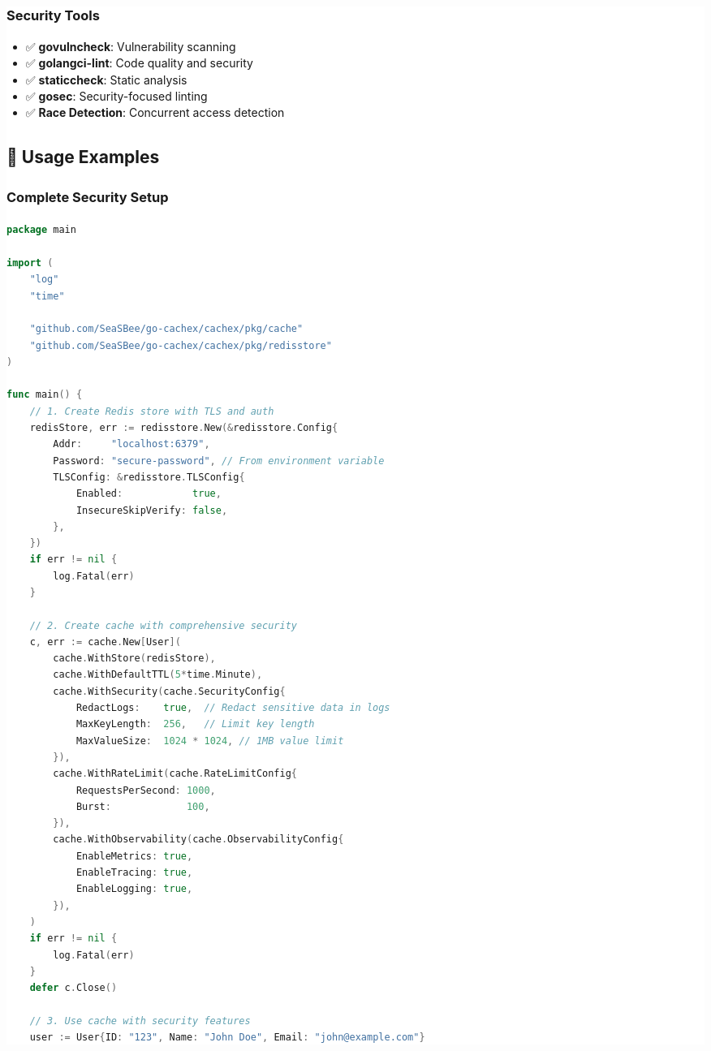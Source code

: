 ### Security Tools

- ✅ **govulncheck**: Vulnerability scanning
- ✅ **golangci-lint**: Code quality and security
- ✅ **staticcheck**: Static analysis
- ✅ **gosec**: Security-focused linting
- ✅ **Race Detection**: Concurrent access detection

## 🚀 Usage Examples

### Complete Security Setup

```go
package main

import (
    "log"
    "time"

    "github.com/SeaSBee/go-cachex/cachex/pkg/cache"
    "github.com/SeaSBee/go-cachex/cachex/pkg/redisstore"
)

func main() {
    // 1. Create Redis store with TLS and auth
    redisStore, err := redisstore.New(&redisstore.Config{
        Addr:     "localhost:6379",
        Password: "secure-password", // From environment variable
        TLSConfig: &redisstore.TLSConfig{
            Enabled:            true,
            InsecureSkipVerify: false,
        },
    })
    if err != nil {
        log.Fatal(err)
    }

    // 2. Create cache with comprehensive security
    c, err := cache.New[User](
        cache.WithStore(redisStore),
        cache.WithDefaultTTL(5*time.Minute),
        cache.WithSecurity(cache.SecurityConfig{
            RedactLogs:    true,  // Redact sensitive data in logs
            MaxKeyLength:  256,   // Limit key length
            MaxValueSize:  1024 * 1024, // 1MB value limit
        }),
        cache.WithRateLimit(cache.RateLimitConfig{
            RequestsPerSecond: 1000,
            Burst:             100,
        }),
        cache.WithObservability(cache.ObservabilityConfig{
            EnableMetrics: true,
            EnableTracing: true,
            EnableLogging: true,
        }),
    )
    if err != nil {
        log.Fatal(err)
    }
    defer c.Close()

    // 3. Use cache with security features
    user := User{ID: "123", Name: "John Doe", Email: "john@example.com"}
```
